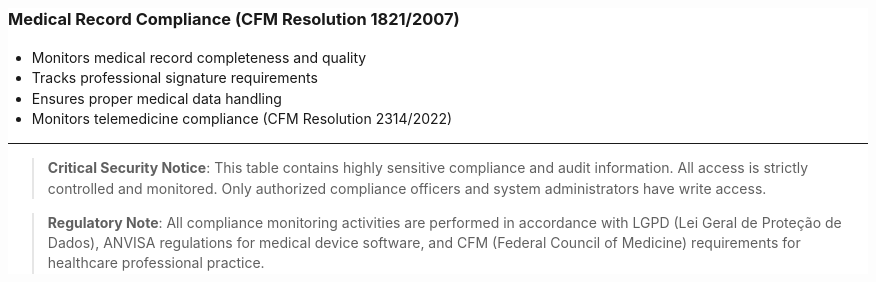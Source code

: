 ### Medical Record Compliance (CFM Resolution 1821/2007)

- Monitors medical record completeness and quality
- Tracks professional signature requirements
- Ensures proper medical data handling
- Monitors telemedicine compliance (CFM Resolution 2314/2022)

---

> **Critical Security Notice**: This table contains highly sensitive compliance and audit information. All access is strictly controlled and monitored. Only authorized compliance officers and system administrators have write access.

> **Regulatory Note**: All compliance monitoring activities are performed in accordance with LGPD (Lei Geral de Proteção de Dados), ANVISA regulations for medical device software, and CFM (Federal Council of Medicine) requirements for healthcare professional practice.
